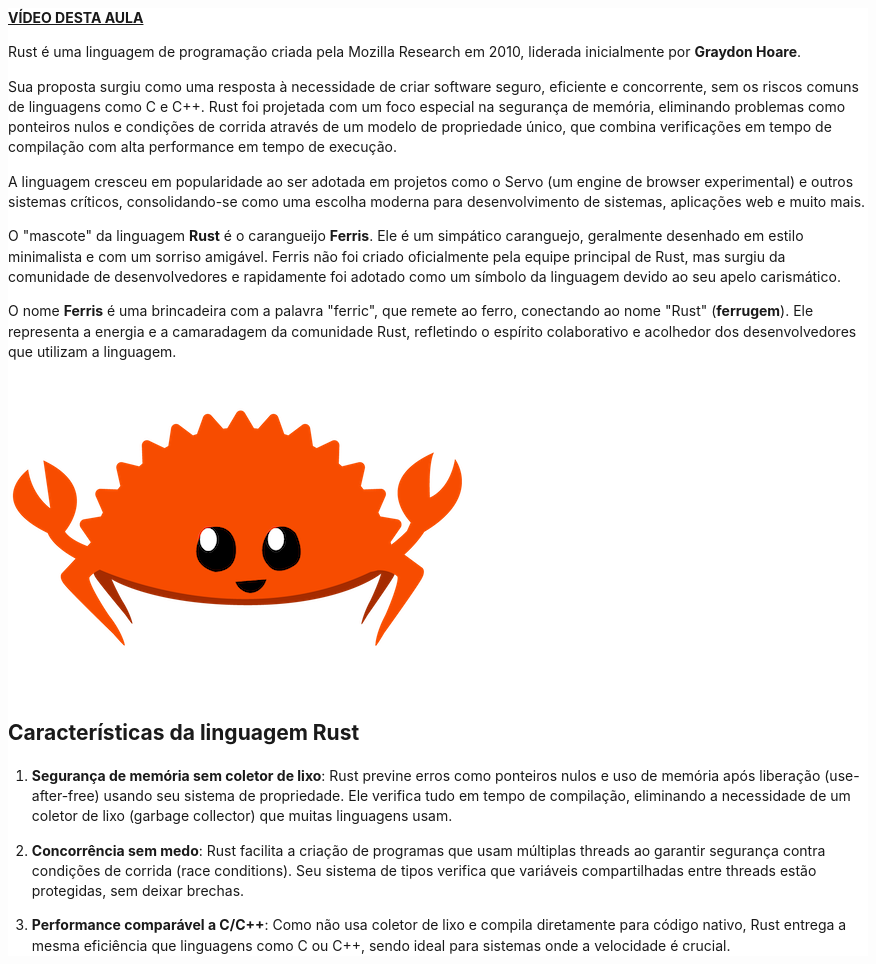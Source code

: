 [**VÍDEO DESTA AULA**](https://youtu.be/MGVtr31_H-0)

Rust é uma linguagem de programação criada pela Mozilla Research em 2010, liderada inicialmente por **Graydon Hoare**. 

Sua proposta surgiu como uma resposta à necessidade de criar software seguro, eficiente e concorrente, sem os riscos comuns de linguagens como C e C++. Rust foi projetada com um foco especial na segurança de memória, eliminando problemas como ponteiros nulos e condições de corrida através de um modelo de propriedade único, que combina verificações em tempo de compilação com alta performance em tempo de execução. 

A linguagem cresceu em popularidade ao ser adotada em projetos como o Servo (um engine de browser experimental) e outros sistemas críticos, consolidando-se como uma escolha moderna para desenvolvimento de sistemas, aplicações web e muito mais.

O "mascote" da linguagem **Rust** é o carangueijo **Ferris**. Ele é um simpático caranguejo, geralmente desenhado em estilo minimalista e com um sorriso amigável. Ferris não foi criado oficialmente pela equipe principal de Rust, mas surgiu da comunidade de desenvolvedores e rapidamente foi adotado como um símbolo da linguagem devido ao seu apelo carismático.

O nome **Ferris** é uma brincadeira com a palavra "ferric", que remete ao ferro, conectando ao nome "Rust" (**ferrugem**). Ele representa a energia e a camaradagem da comunidade Rust, refletindo o espírito colaborativo e acolhedor dos desenvolvedores que utilizam a linguagem. 

![](../../rustacean-flat-happy.png)

## Características da linguagem Rust

1. **Segurança de memória sem coletor de lixo**: Rust previne erros como ponteiros nulos e uso de memória após liberação (use-after-free) usando seu sistema de propriedade. Ele verifica tudo em tempo de compilação, eliminando a necessidade de um coletor de lixo (garbage collector) que muitas linguagens usam.

2. **Concorrência sem medo**: Rust facilita a criação de programas que usam múltiplas threads ao garantir segurança contra condições de corrida (race conditions). Seu sistema de tipos verifica que variáveis compartilhadas entre threads estão protegidas, sem deixar brechas.

3. **Performance comparável a C/C++**: Como não usa coletor de lixo e compila diretamente para código nativo, Rust entrega a mesma eficiência que linguagens como C ou C++, sendo ideal para sistemas onde a velocidade é crucial.
